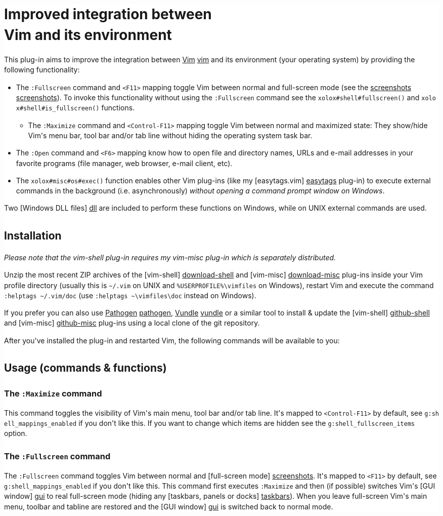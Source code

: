 # Improved integration between <br> Vim and its environment

This plug-in aims to improve the integration between [Vim] [vim] and its environment (your operating system) by providing the following functionality:

 * The `:Fullscreen` command and `<F11>` mapping toggle Vim between normal and full-screen mode (see the [screenshots] [screenshots]). To invoke this functionality without using the `:Fullscreen` command see the `xolox#shell#fullscreen()` and `xolox#shell#is_fullscreen()` functions.

   * The `:Maximize` command and `<Control-F11>` mapping toggle Vim between normal and maximized state: They show/hide Vim's menu bar, tool bar and/or tab line without hiding the operating system task bar.

 * The `:Open` command and `<F6>` mapping know how to open file and directory names, URLs and e-mail addresses in your favorite programs (file manager, web browser, e-mail client, etc).

 * The `xolox#misc#os#exec()` function enables other Vim plug-ins (like my [easytags.vim] [easytags] plug-in) to execute external commands in the background (i.e. asynchronously) *without opening a command prompt window on Windows*.

Two [Windows DLL files] [dll] are included to perform these functions on Windows, while on UNIX external commands are used.

## Installation

*Please note that the vim-shell plug-in requires my vim-misc plug-in which is separately distributed.*

Unzip the most recent ZIP archives of the [vim-shell] [download-shell] and [vim-misc] [download-misc] plug-ins inside your Vim profile directory (usually this is `~/.vim` on UNIX and `%USERPROFILE%\vimfiles` on Windows), restart Vim and execute the command `:helptags ~/.vim/doc` (use `:helptags ~\vimfiles\doc` instead on Windows).

If you prefer you can also use [Pathogen] [pathogen], [Vundle] [vundle] or a similar tool to install & update the [vim-shell] [github-shell] and [vim-misc] [github-misc] plug-ins using a local clone of the git repository.

After you've installed the plug-in and restarted Vim, the following commands will be available to you:

## Usage (commands & functions)

### The `:Maximize` command

This command toggles the visibility of Vim's main menu, tool bar and/or tab line. It's mapped to `<Control-F11>` by default, see `g:shell_mappings_enabled` if you don't like this. If you want to change which items are hidden see the `g:shell_fullscreen_items` option.

### The `:Fullscreen` command

The `:Fullscreen` command toggles Vim between normal and [full-screen mode] [screenshots]. It's mapped to `<F11>` by default, see `g:shell_mappings_enabled` if you don't like this. This command first executes `:Maximize` and then (if possible) switches Vim's [GUI window] [gui] to real full-screen mode (hiding any [taskbars, panels or docks] [taskbars]). When you leave full-screen Vim's main menu, toolbar and tabline are restored and the [GUI window] [gui] is switched back to normal mode.


[:make]: http://vimdoc.sourceforge.net/htmldoc/quickfix.html#:make
[:silent]: http://vimdoc.sourceforge.net/htmldoc/various.html#:silent
[ctags]: http://en.wikipedia.org/wiki/Ctags
[dll]: http://en.wikipedia.org/wiki/Dynamic-link_library
[download-misc]: http://peterodding.com/code/vim/downloads/misc.zip
[download-shell]: http://peterodding.com/code/vim/downloads/shell.zip
[easytags]: http://peterodding.com/code/vim/easytags/
[github-misc]: http://github.com/xolox/vim-misc
[github-shell]: http://github.com/xolox/vim-shell
[go-e]: http://vimdoc.sourceforge.net/htmldoc/options.html#%27go-e%27
[go-m]: http://vimdoc.sourceforge.net/htmldoc/options.html#%27go-m%27
[go-T]: http://vimdoc.sourceforge.net/htmldoc/options.html#%27go-T%27
[gui]: http://vimdoc.sourceforge.net/htmldoc/gui.html#GUI
[gvimfullscreen_win32]: http://www.vim.org/scripts/script.php?script_id=2596
[libcall]: http://vimdoc.sourceforge.net/htmldoc/eval.html#libcall()
[location-list]: http://vimdoc.sourceforge.net/htmldoc/quickfix.html#location-list
[mit]: http://en.wikipedia.org/wiki/MIT_License
[pathogen]: http://www.vim.org/scripts/script.php?script_id=2332
[quickfix window]: http://vimdoc.sourceforge.net/htmldoc/quickfix.html#quickfix
[QuickFixCmdPost]: http://vimdoc.sourceforge.net/htmldoc/autocmd.html#QuickFixCmdPost
[QuickFixCmdPre]: http://vimdoc.sourceforge.net/htmldoc/autocmd.html#QuickFixCmdPre
[screenshots]: http://peterodding.com/code/vim/shell/screenshots/
[sh_opt]: http://vimdoc.sourceforge.net/htmldoc/options.html#%27shell%27
[shcf_opt]: http://vimdoc.sourceforge.net/htmldoc/options.html#%27shellcmdflag%27
[stal]: http://vimdoc.sourceforge.net/htmldoc/options.html#%27showtabline%27
[system]: http://vimdoc.sourceforge.net/htmldoc/eval.html#system()
[taskbars]: http://en.wikipedia.org/wiki/Taskbar
[v:shell_error]: http://vimdoc.sourceforge.net/htmldoc/eval.html#v:shell_error
[vim-session]: http://peterodding.com/code/vim/session/
[vim]: http://www.vim.org/
[vim_scripts_entry]: http://www.vim.org/scripts/script.php?script_id=3123
[vimrc]: http://vimdoc.sourceforge.net/htmldoc/starting.html#vimrc
[vimrun]: http://vimdoc.sourceforge.net/htmldoc/gui_w32.html#win32-vimrun
[vimtweak]: http://www.vim.org/scripts/script.php?script_id=687
[vundle]: https://github.com/gmarik/vundle